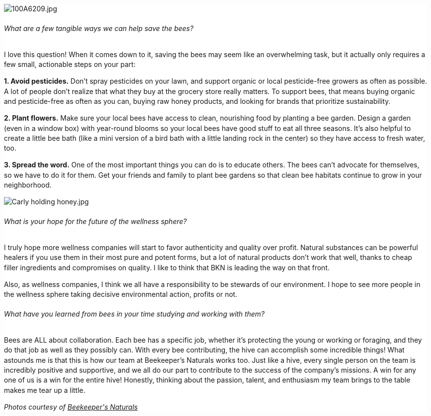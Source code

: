 ![100A6209.jpg](/uploads/100A6209.jpg)

###### What are a few tangible ways we can help save the bees?

I love this question! When it comes down to it, saving the bees may seem like an overwhelming task, but it actually only requires a few small, actionable steps on your part:   

**1. Avoid pesticides.** Don’t spray pesticides on your lawn, and support organic or local pesticide-free growers as often as possible. A lot of people don’t realize that what they buy at the grocery store really matters. To support bees, that means buying organic and pesticide-free as often as you can, buying raw honey products, and looking for brands that prioritize sustainability. 

**2. Plant flowers.** Make sure your local bees have access to clean, nourishing food by planting a bee garden. Design a garden (even in a window box) with year-round blooms so your local bees have good stuff to eat all three seasons. It’s also helpful to create a little bee bath (like a mini version of a bird bath with a little landing rock in the center) so they have access to fresh water, too.       

**3. Spread the word.** One of the most important things you can do is to educate others. The bees can’t advocate for themselves, so we have to do it for them. Get your friends and family to plant bee gardens so that clean bee habitats continue to grow in your neighborhood.      

![Carly holding honey.jpg](/uploads/Carly%20holding%20honey.jpg)

###### What is your hope for the future of the wellness sphere?

I truly hope more wellness companies will start to favor authenticity and quality over profit. Natural substances can be powerful healers if you use them in their most pure and potent forms, but a lot of natural products don’t work that well, thanks to cheap filler ingredients and compromises on quality. I like to think that BKN is leading the way on that front. 

Also, as wellness companies, I think we all have a responsibility to be stewards of our environment. I hope to see more people in the wellness sphere taking decisive environmental action, profits or not.        

###### What have you learned from bees in your time studying and working with them?

Bees are ALL about collaboration. Each bee has a specific job, whether it’s protecting the young or working or foraging, and they do that job as well as they possibly can. With every bee contributing, the hive can accomplish some incredible things! What astounds me is that this is how our team at Beekeeper’s Naturals works too. Just like a hive, every single person on the team is incredibly positive and supportive, and we all do our part to contribute to the success of the company’s missions. A win for any one of us is a win for the entire hive! Honestly, thinking about the passion, talent, and enthusiasm my team brings to the table makes me tear up a little. 

_Photos courtesy of [Beekeeper's Naturals](https://beekeepersnaturals.com/)_